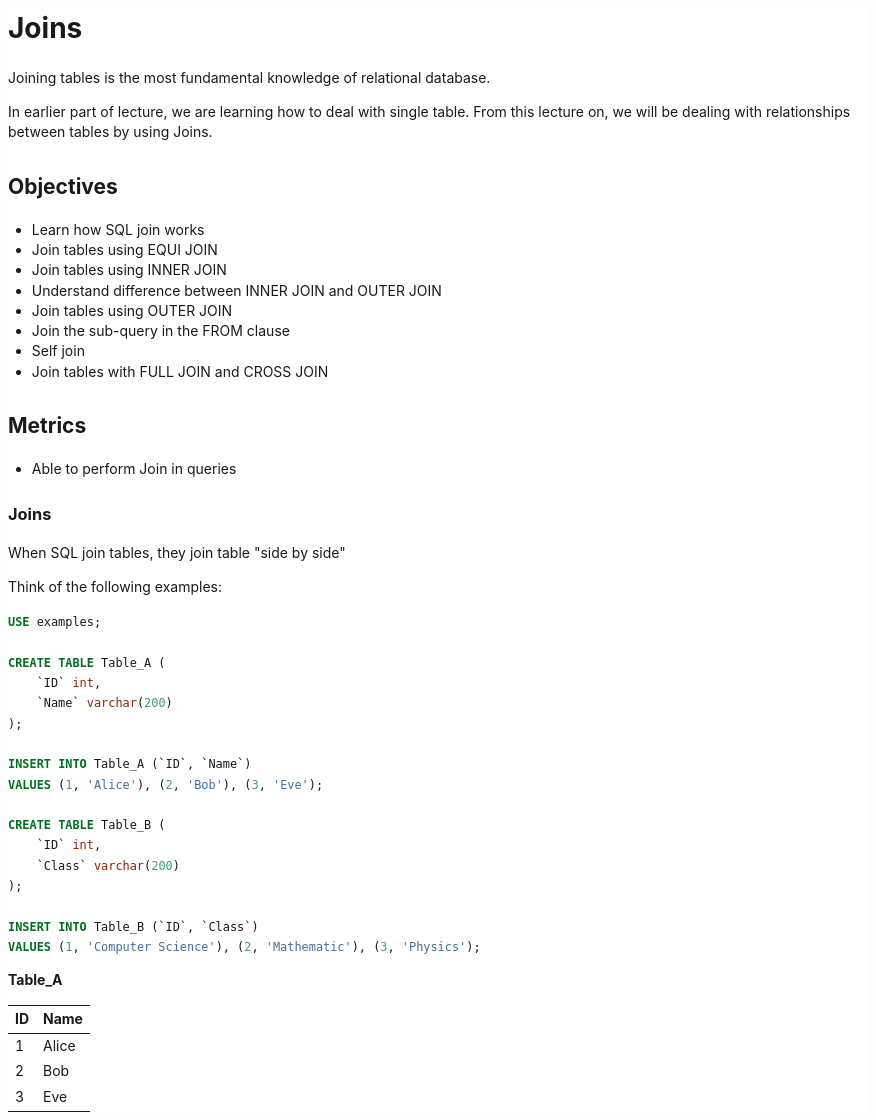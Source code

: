 # Joins

Joining tables is the most fundamental knowledge of relational database.

In earlier part of lecture, we are learning how to deal with single table. From
this lecture on, we will be dealing with relationships between tables by using
Joins.

## Objectives

* Learn how SQL join works
* Join tables using EQUI JOIN
* Join tables using INNER JOIN
* Understand difference between INNER JOIN and OUTER JOIN
* Join tables using OUTER JOIN
* Join the sub-query in the FROM clause
* Self join
* Join tables with FULL JOIN and CROSS JOIN

## Metrics

* Able to perform Join in queries

### Joins

When SQL join tables, they join table "side by side"

Think of the following examples:

```sql
USE examples;

CREATE TABLE Table_A (
	`ID` int,
	`Name` varchar(200)
);

INSERT INTO Table_A (`ID`, `Name`)
VALUES (1, 'Alice'), (2, 'Bob'), (3, 'Eve');

CREATE TABLE Table_B (
	`ID` int,
	`Class` varchar(200)
);

INSERT INTO Table_B (`ID`, `Class`)
VALUES (1, 'Computer Science'), (2, 'Mathematic'), (3, 'Physics');
```

**Table_A**

| ID | Name |
| :-- | :-- |
| 1 | Alice |
| 2 | Bob |
| 3 | Eve |
